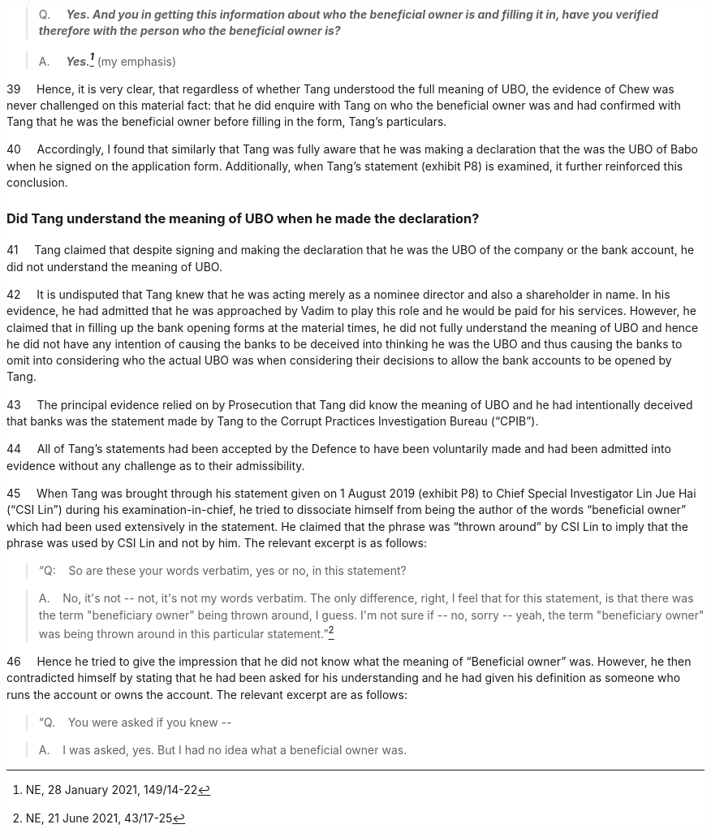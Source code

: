 > Q.     **_Yes. And you in getting this information about who the beneficial owner is and filling it in, have you verified therefore with the person who the beneficial owner is?_**

> A.     **_Yes.[^9]_** (my emphasis)

39     Hence, it is very clear, that regardless of whether Tang understood the full meaning of UBO, the evidence of Chew was never challenged on this material fact: that he did enquire with Tang on who the beneficial owner was and had confirmed with Tang that he was the beneficial owner before filling in the form, Tang’s particulars.

40     Accordingly, I found that similarly that Tang was fully aware that he was making a declaration that the was the UBO of Babo when he signed on the application form. Additionally, when Tang’s statement (exhibit P8) is examined, it further reinforced this conclusion.

### Did Tang understand the meaning of UBO when he made the declaration?

41     Tang claimed that despite signing and making the declaration that he was the UBO of the company or the bank account, he did not understand the meaning of UBO.

42     It is undisputed that Tang knew that he was acting merely as a nominee director and also a shareholder in name. In his evidence, he had admitted that he was approached by Vadim to play this role and he would be paid for his services. However, he claimed that in filling up the bank opening forms at the material times, he did not fully understand the meaning of UBO and hence he did not have any intention of causing the banks to be deceived into thinking he was the UBO and thus causing the banks to omit into considering who the actual UBO was when considering their decisions to allow the bank accounts to be opened by Tang.

43     The principal evidence relied on by Prosecution that Tang did know the meaning of UBO and he had intentionally deceived that banks was the statement made by Tang to the Corrupt Practices Investigation Bureau (“CPIB”).

44     All of Tang’s statements had been accepted by the Defence to have been voluntarily made and had been admitted into evidence without any challenge as to their admissibility.

45     When Tang was brought through his statement given on 1 August 2019 (exhibit P8) to Chief Special Investigator Lin Jue Hai (“CSI Lin”) during his examination-in-chief, he tried to dissociate himself from being the author of the words “beneficial owner” which had been used extensively in the statement. He claimed that the phrase was “thrown around” by CSI Lin to imply that the phrase was used by CSI Lin and not by him. The relevant excerpt is as follows:

> “Q:    So are these your words verbatim, yes or no, in this statement?

> A.    No, it's not -- not, it's not my words verbatim. The only difference, right, I feel that for this statement, is that there was the term "beneficiary owner" being thrown around, I guess. I'm not sure if -- no, sorry -- yeah, the term "beneficiary owner" was being thrown around in this particular statement.”[^10]

46     Hence he tried to give the impression that he did not know what the meaning of “Beneficial owner” was. However, he then contradicted himself by stating that he had been asked for his understanding and he had given his definition as someone who runs the account or owns the account. The relevant excerpt are as follows:

> “Q.    You were asked if you knew --

> A.    I was asked, yes. But I had no idea what a beneficial owner was.


[^1]: NE, 27 January 2021, 20/14-24
[^2]: NE, 27 January 2021, 19/25
[^3]: NE, 21 June 2021, 26/25-27/9
[^4]: NE, 28 January 2021, 5/12-23
[^5]: NE, 29 January 2021, 47/6-48/1
[^6]: NE, 28 January 2021, 100/17-20
[^7]: NE, 28 January 2021, 146/1-19
[^8]: NE, 28 January 2021, 147/5-148/7
[^9]: NE, 28 January 2021, 149/14-22
[^10]: NE, 21 June 2021, 43/17-25
[^11]: NE, 21 June 2021, 44/4-25
[^12]: NE, 21 June 2021, 45/11-16
[^13]: NE, 21 June 2021, 38/18-25
[^14]: Exhibit 1D14 and 1D22
[^15]: Exhibit 1D31
[^16]: Exhibit 1D33
[^17]: NE, 21 June 2021, 64/17-65/5
[^18]: NE, 21 June 2021, 51/4-54/14
[^19]: NE, 18 June 2021, 153/16- 156/9
[^20]: Exhibit 1D17
[^21]: NE, 18 June 2021, 102/14-21
[^22]: NE, 21 June 2021, 67/12-68/24
[^23]: NE. 18 June 2021, 133/4-134/12
[^24]: NE, 18 June 2021, 132/15-133/7
[^25]: NE, 27 January 2021, 31/7-11
[^26]: NE, 27 January 2021, 123/4-8
[^27]: NE, 28 January 2021, 7/16-22
[^28]: NE, 28 January 2021, 61/5-9
[^29]: NE, 28 January 2021, 104/13-105/5
[^30]: NE, 28 January 2021, 115/15-116/6
[^31]: NE 28 January 2021, 48/2-49/5
[^32]: NE, 18 June 2021, 139/17-140/18
[^33]: NE, 21 June 2021, 104/14-106/6
[^34]: NE, 21 June 2021, 30/8-31/2.
[^35]: NE, 18 June 2021, 159/9-160/13.
[^36]: 1D19
[^37]: 1D19